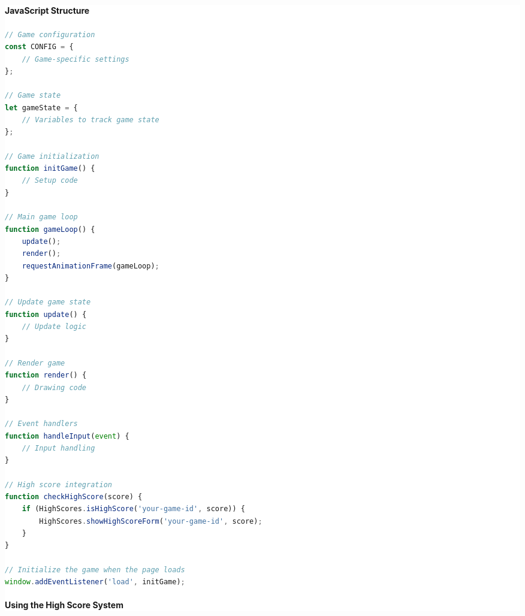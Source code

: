#### JavaScript Structure

```javascript
// Game configuration
const CONFIG = {
    // Game-specific settings
};

// Game state
let gameState = {
    // Variables to track game state
};

// Game initialization
function initGame() {
    // Setup code
}

// Main game loop
function gameLoop() {
    update();
    render();
    requestAnimationFrame(gameLoop);
}

// Update game state
function update() {
    // Update logic
}

// Render game
function render() {
    // Drawing code
}

// Event handlers
function handleInput(event) {
    // Input handling
}

// High score integration
function checkHighScore(score) {
    if (HighScores.isHighScore('your-game-id', score)) {
        HighScores.showHighScoreForm('your-game-id', score);
    }
}

// Initialize the game when the page loads
window.addEventListener('load', initGame);
```

#### Using the High Score System
